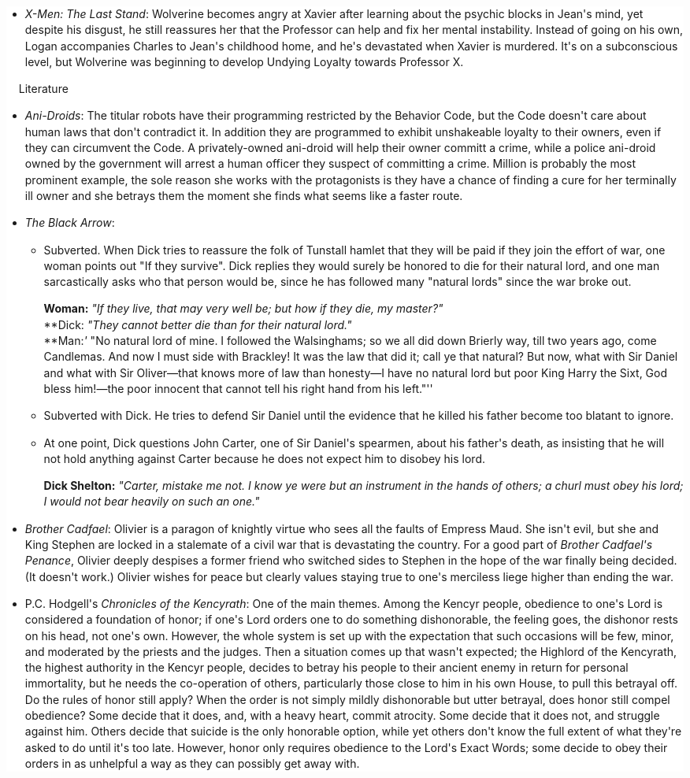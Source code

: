 -   _X-Men: The Last Stand_: Wolverine becomes angry at Xavier after learning about the psychic blocks in Jean's mind, yet despite his disgust, he still reassures her that the Professor can help and fix her mental instability. Instead of going on his own, Logan accompanies Charles to Jean's childhood home, and he's devastated when Xavier is murdered. It's on a subconscious level, but Wolverine was beginning to develop Undying Loyalty towards Professor X.

    Literature 

-   _Ani-Droids_: The titular robots have their programming restricted by the Behavior Code, but the Code doesn't care about human laws that don't contradict it. In addition they are programmed to exhibit unshakeable loyalty to their owners, even if they can circumvent the Code. A privately-owned ani-droid will help their owner committ a crime, while a police ani-droid owned by the government will arrest a human officer they suspect of committing a crime. Million is probably the most prominent example, the sole reason she works with the protagonists is they have a chance of finding a cure for her terminally ill owner and she betrays them the moment she finds what seems like a faster route.
-   _The Black Arrow_:
    -   Subverted. When Dick tries to reassure the folk of Tunstall hamlet that they will be paid if they join the effort of war, one woman points out "If they survive". Dick replies they would surely be honored to die for their natural lord, and one man sarcastically asks who that person would be, since he has followed many "natural lords" since the war broke out.
        
        **Woman:** _"If they live, that may very well be; but how if they die, my master?"_  
        **Dick: _"They cannot better die than for their natural lord."_  
        **Man:_'_ "No natural lord of mine. I followed the Walsinghams; so we all did down Brierly way, till two years ago, come Candlemas. And now I must side with Brackley! It was the law that did it; call ye that natural? But now, what with Sir Daniel and what with Sir Oliver—that knows more of law than honesty—I have no natural lord but poor King Harry the Sixt, God bless him!—the poor innocent that cannot tell his right hand from his left."''
        
    -   Subverted with Dick. He tries to defend Sir Daniel until the evidence that he killed his father become too blatant to ignore.
    -   At one point, Dick questions John Carter, one of Sir Daniel's spearmen, about his father's death, as insisting that he will not hold anything against Carter because he does not expect him to disobey his lord.
        
        **Dick Shelton:** _"Carter, mistake me not. I know ye were but an instrument in the hands of others; a churl must obey his lord; I would not bear heavily on such an one."_
        
-   _Brother Cadfael_: Olivier is a paragon of knightly virtue who sees all the faults of Empress Maud. She isn't evil, but she and King Stephen are locked in a stalemate of a civil war that is devastating the country. For a good part of _Brother Cadfael's Penance_, Olivier deeply despises a former friend who switched sides to Stephen in the hope of the war finally being decided. (It doesn't work.) Olivier wishes for peace but clearly values staying true to one's merciless liege higher than ending the war.
-   P.C. Hodgell's _Chronicles of the Kencyrath_: One of the main themes. Among the Kencyr people, obedience to one's Lord is considered a foundation of honor; if one's Lord orders one to do something dishonorable, the feeling goes, the dishonor rests on his head, not one's own. However, the whole system is set up with the expectation that such occasions will be few, minor, and moderated by the priests and the judges. Then a situation comes up that wasn't expected; the Highlord of the Kencyrath, the highest authority in the Kencyr people, decides to betray his people to their ancient enemy in return for personal immortality, but he needs the co-operation of others, particularly those close to him in his own House, to pull this betrayal off. Do the rules of honor still apply? When the order is not simply mildly dishonorable but utter betrayal, does honor still compel obedience? Some decide that it does, and, with a heavy heart, commit atrocity. Some decide that it does not, and struggle against him. Others decide that suicide is the only honorable option, while yet others don't know the full extent of what they're asked to do until it's too late. However, honor only requires obedience to the Lord's Exact Words; some decide to obey their orders in as unhelpful a way as they can possibly get away with.